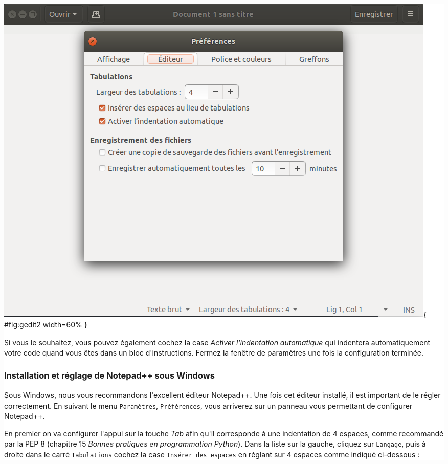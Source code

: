 ![Configuration de *gedit*.](img/gedit_2.png){ #fig:gedit2 width=60% }

Si vous le souhaitez, vous pouvez également cochez la case *Activer l'indentation automatique* qui indentera automatiquement votre code quand vous êtes dans un bloc d'instructions. Fermez la fenêtre de paramètres une fois la configuration terminée.


### Installation et réglage de Notepad++ sous Windows

Sous Windows, nous vous recommandons l'excellent éditeur [Notepad++](https://notepad-plus-plus.org/download). Une fois cet éditeur installé, il est important de le régler correctement. En suivant le menu `Paramètres`, `Préférences`, vous arriverez sur un panneau vous permettant de configurer Notepad++.

En premier on va configurer l'appui sur la touche *Tab* afin qu'il corresponde à une indentation de 4 espaces, comme recommandé par la PEP 8 (chapitre 15 *Bonnes pratiques en programmation Python*). Dans la liste sur la gauche, cliquez sur `Langage`, puis à droite dans le carré `Tabulations` cochez la case `Insérer des espaces` en réglant sur 4 espaces comme indiqué ci-dessous :

